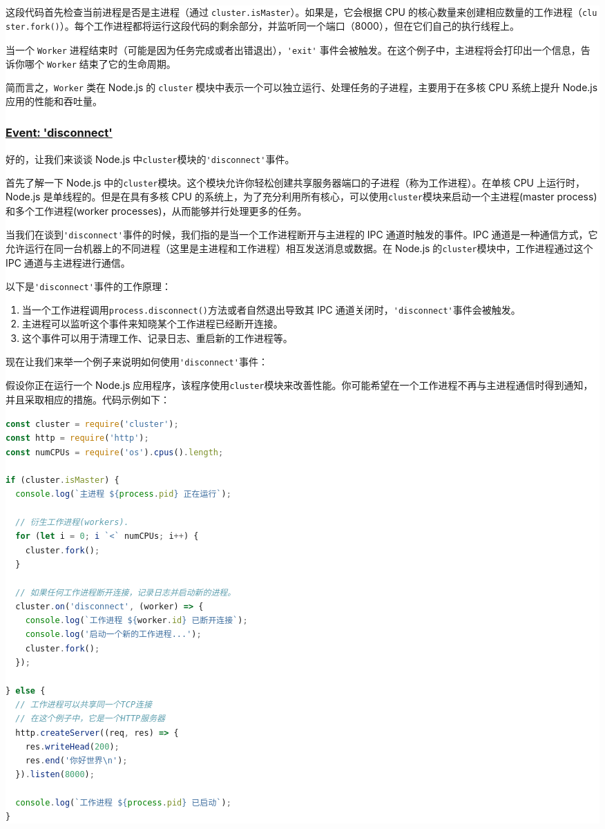 这段代码首先检查当前进程是否是主进程（通过 `cluster.isMaster`）。如果是，它会根据 CPU 的核心数量来创建相应数量的工作进程（`cluster.fork()`）。每个工作进程都将运行这段代码的剩余部分，并监听同一个端口（8000），但在它们自己的执行线程上。

当一个 `Worker` 进程结束时（可能是因为任务完成或者出错退出），`'exit'` 事件会被触发。在这个例子中，主进程将会打印出一个信息，告诉你哪个 `Worker` 结束了它的生命周期。

简而言之，`Worker` 类在 Node.js 的 `cluster` 模块中表示一个可以独立运行、处理任务的子进程，主要用于在多核 CPU 系统上提升 Node.js 应用的性能和吞吐量。

### [Event: 'disconnect'](https://nodejs.org/docs/latest/api/cluster.html#event-disconnect)

好的，让我们来谈谈 Node.js 中`cluster`模块的`'disconnect'`事件。

首先了解一下 Node.js 中的`cluster`模块。这个模块允许你轻松创建共享服务器端口的子进程（称为工作进程）。在单核 CPU 上运行时，Node.js 是单线程的。但是在具有多核 CPU 的系统上，为了充分利用所有核心，可以使用`cluster`模块来启动一个主进程(master process)和多个工作进程(worker processes)，从而能够并行处理更多的任务。

当我们在谈到`'disconnect'`事件的时候，我们指的是当一个工作进程断开与主进程的 IPC 通道时触发的事件。IPC 通道是一种通信方式，它允许运行在同一台机器上的不同进程（这里是主进程和工作进程）相互发送消息或数据。在 Node.js 的`cluster`模块中，工作进程通过这个 IPC 通道与主进程进行通信。

以下是`'disconnect'`事件的工作原理：

1. 当一个工作进程调用`process.disconnect()`方法或者自然退出导致其 IPC 通道关闭时，`'disconnect'`事件会被触发。
2. 主进程可以监听这个事件来知晓某个工作进程已经断开连接。
3. 这个事件可以用于清理工作、记录日志、重启新的工作进程等。

现在让我们来举一个例子来说明如何使用`'disconnect'`事件：

假设你正在运行一个 Node.js 应用程序，该程序使用`cluster`模块来改善性能。你可能希望在一个工作进程不再与主进程通信时得到通知，并且采取相应的措施。代码示例如下：

```javascript
const cluster = require('cluster');
const http = require('http');
const numCPUs = require('os').cpus().length;

if (cluster.isMaster) {
  console.log(`主进程 ${process.pid} 正在运行`);

  // 衍生工作进程(workers).
  for (let i = 0; i `<` numCPUs; i++) {
    cluster.fork();
  }

  // 如果任何工作进程断开连接，记录日志并启动新的进程。
  cluster.on('disconnect', (worker) => {
    console.log(`工作进程 ${worker.id} 已断开连接`);
    console.log('启动一个新的工作进程...');
    cluster.fork();
  });

} else {
  // 工作进程可以共享同一个TCP连接
  // 在这个例子中，它是一个HTTP服务器
  http.createServer((req, res) => {
    res.writeHead(200);
    res.end('你好世界\n');
  }).listen(8000);

  console.log(`工作进程 ${process.pid} 已启动`);
}
```
